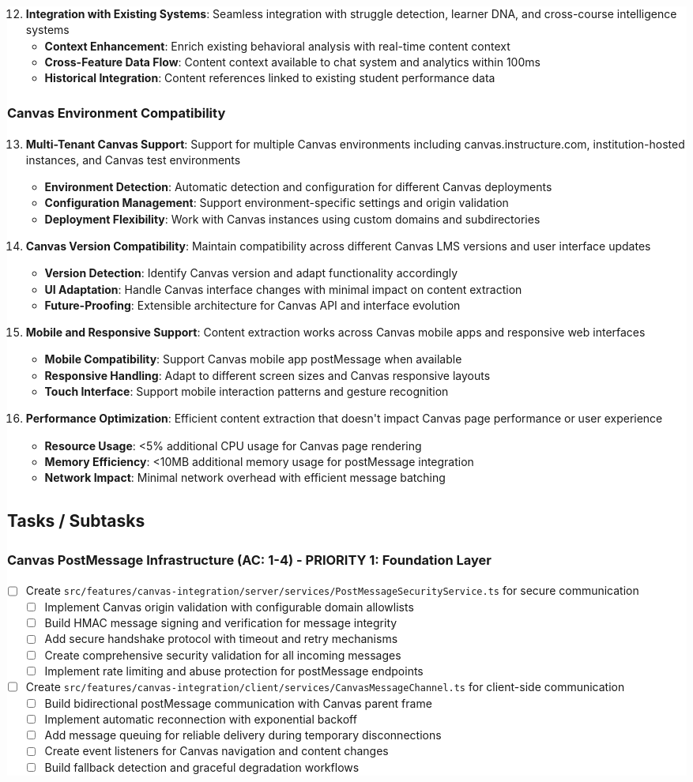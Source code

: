 12. **Integration with Existing Systems**: Seamless integration with struggle detection, learner DNA, and cross-course intelligence systems
    - **Context Enhancement**: Enrich existing behavioral analysis with real-time content context
    - **Cross-Feature Data Flow**: Content context available to chat system and analytics within 100ms
    - **Historical Integration**: Content references linked to existing student performance data

### Canvas Environment Compatibility

13. **Multi-Tenant Canvas Support**: Support for multiple Canvas environments including canvas.instructure.com, institution-hosted instances, and Canvas test environments
    - **Environment Detection**: Automatic detection and configuration for different Canvas deployments
    - **Configuration Management**: Support environment-specific settings and origin validation
    - **Deployment Flexibility**: Work with Canvas instances using custom domains and subdirectories

14. **Canvas Version Compatibility**: Maintain compatibility across different Canvas LMS versions and user interface updates
    - **Version Detection**: Identify Canvas version and adapt functionality accordingly
    - **UI Adaptation**: Handle Canvas interface changes with minimal impact on content extraction
    - **Future-Proofing**: Extensible architecture for Canvas API and interface evolution

15. **Mobile and Responsive Support**: Content extraction works across Canvas mobile apps and responsive web interfaces
    - **Mobile Compatibility**: Support Canvas mobile app postMessage when available
    - **Responsive Handling**: Adapt to different screen sizes and Canvas responsive layouts
    - **Touch Interface**: Support mobile interaction patterns and gesture recognition

16. **Performance Optimization**: Efficient content extraction that doesn't impact Canvas page performance or user experience
    - **Resource Usage**: <5% additional CPU usage for Canvas page rendering
    - **Memory Efficiency**: <10MB additional memory usage for postMessage integration
    - **Network Impact**: Minimal network overhead with efficient message batching

## Tasks / Subtasks

### Canvas PostMessage Infrastructure (AC: 1-4) - **PRIORITY 1: Foundation Layer**

- [ ] Create `src/features/canvas-integration/server/services/PostMessageSecurityService.ts` for secure communication
  - [ ] Implement Canvas origin validation with configurable domain allowlists
  - [ ] Build HMAC message signing and verification for message integrity
  - [ ] Add secure handshake protocol with timeout and retry mechanisms
  - [ ] Create comprehensive security validation for all incoming messages
  - [ ] Implement rate limiting and abuse protection for postMessage endpoints

- [ ] Create `src/features/canvas-integration/client/services/CanvasMessageChannel.ts` for client-side communication
  - [ ] Build bidirectional postMessage communication with Canvas parent frame
  - [ ] Implement automatic reconnection with exponential backoff
  - [ ] Add message queuing for reliable delivery during temporary disconnections
  - [ ] Create event listeners for Canvas navigation and content changes
  - [ ] Build fallback detection and graceful degradation workflows
